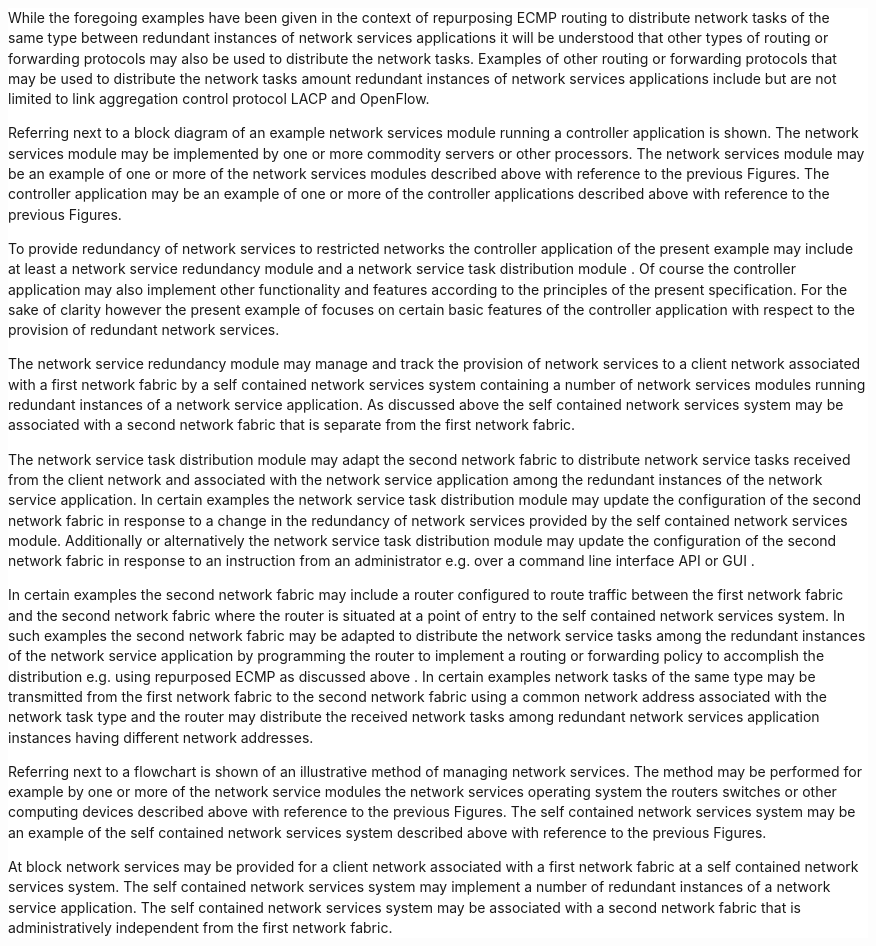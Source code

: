 While the foregoing examples have been given in the context of repurposing ECMP routing to distribute network tasks of the same type between redundant instances of network services applications it will be understood that other types of routing or forwarding protocols may also be used to distribute the network tasks. Examples of other routing or forwarding protocols that may be used to distribute the network tasks amount redundant instances of network services applications include but are not limited to link aggregation control protocol LACP and OpenFlow.

Referring next to a block diagram of an example network services module running a controller application is shown. The network services module may be implemented by one or more commodity servers or other processors. The network services module may be an example of one or more of the network services modules described above with reference to the previous Figures. The controller application may be an example of one or more of the controller applications described above with reference to the previous Figures.

To provide redundancy of network services to restricted networks the controller application of the present example may include at least a network service redundancy module and a network service task distribution module . Of course the controller application may also implement other functionality and features according to the principles of the present specification. For the sake of clarity however the present example of focuses on certain basic features of the controller application with respect to the provision of redundant network services.

The network service redundancy module may manage and track the provision of network services to a client network associated with a first network fabric by a self contained network services system containing a number of network services modules running redundant instances of a network service application. As discussed above the self contained network services system may be associated with a second network fabric that is separate from the first network fabric.

The network service task distribution module may adapt the second network fabric to distribute network service tasks received from the client network and associated with the network service application among the redundant instances of the network service application. In certain examples the network service task distribution module may update the configuration of the second network fabric in response to a change in the redundancy of network services provided by the self contained network services module. Additionally or alternatively the network service task distribution module may update the configuration of the second network fabric in response to an instruction from an administrator e.g. over a command line interface API or GUI .

In certain examples the second network fabric may include a router configured to route traffic between the first network fabric and the second network fabric where the router is situated at a point of entry to the self contained network services system. In such examples the second network fabric may be adapted to distribute the network service tasks among the redundant instances of the network service application by programming the router to implement a routing or forwarding policy to accomplish the distribution e.g. using repurposed ECMP as discussed above . In certain examples network tasks of the same type may be transmitted from the first network fabric to the second network fabric using a common network address associated with the network task type and the router may distribute the received network tasks among redundant network services application instances having different network addresses.

Referring next to a flowchart is shown of an illustrative method of managing network services. The method may be performed for example by one or more of the network service modules the network services operating system the routers switches or other computing devices described above with reference to the previous Figures. The self contained network services system may be an example of the self contained network services system described above with reference to the previous Figures.

At block network services may be provided for a client network associated with a first network fabric at a self contained network services system. The self contained network services system may implement a number of redundant instances of a network service application. The self contained network services system may be associated with a second network fabric that is administratively independent from the first network fabric.
